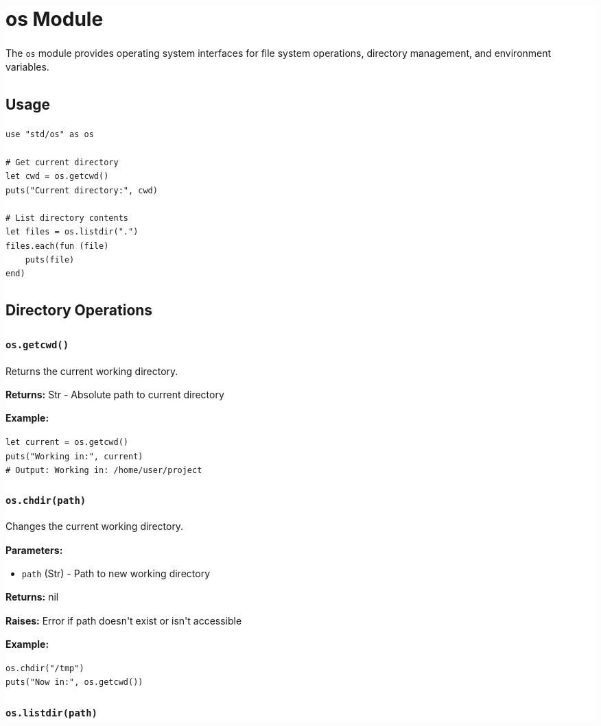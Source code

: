 # os Module

The `os` module provides operating system interfaces for file system operations, directory management, and environment variables.

## Usage

```quest
use "std/os" as os

# Get current directory
let cwd = os.getcwd()
puts("Current directory:", cwd)

# List directory contents
let files = os.listdir(".")
files.each(fun (file)
    puts(file)
end)
```

## Directory Operations

### `os.getcwd()`

Returns the current working directory.

**Returns:** Str - Absolute path to current directory

**Example:**
```quest
let current = os.getcwd()
puts("Working in:", current)
# Output: Working in: /home/user/project
```

### `os.chdir(path)`

Changes the current working directory.

**Parameters:**
- `path` (Str) - Path to new working directory

**Returns:** nil

**Raises:** Error if path doesn't exist or isn't accessible

**Example:**
```quest
os.chdir("/tmp")
puts("Now in:", os.getcwd())
```

### `os.listdir(path)`
